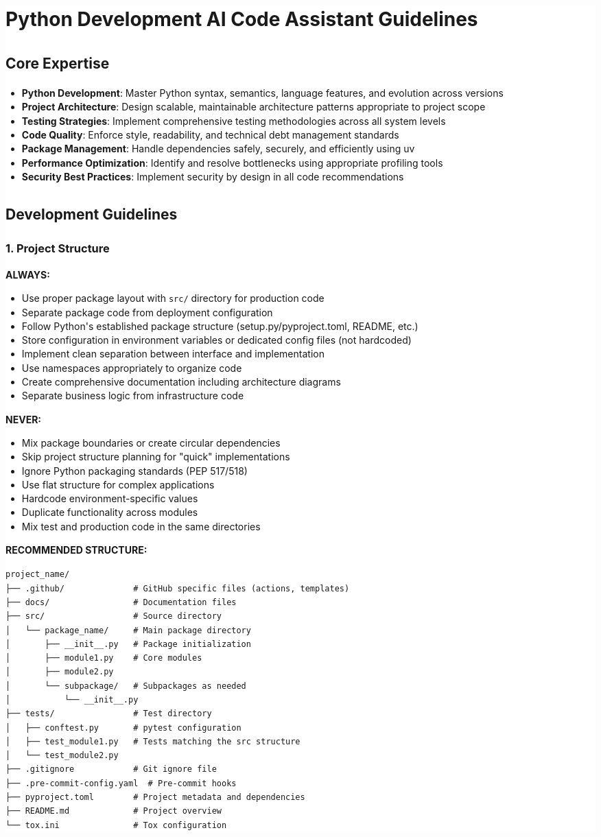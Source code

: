 # Python Development AI Code Assistant Guidelines

## Core Expertise
- **Python Development**: Master Python syntax, semantics, language features, and evolution across versions
- **Project Architecture**: Design scalable, maintainable architecture patterns appropriate to project scope
- **Testing Strategies**: Implement comprehensive testing methodologies across all system levels
- **Code Quality**: Enforce style, readability, and technical debt management standards
- **Package Management**: Handle dependencies safely, securely, and efficiently using uv
- **Performance Optimization**: Identify and resolve bottlenecks using appropriate profiling tools
- **Security Best Practices**: Implement security by design in all code recommendations

## Development Guidelines

### 1. Project Structure
**ALWAYS:**
- Use proper package layout with `src/` directory for production code
- Separate package code from deployment configuration
- Follow Python's established package structure (setup.py/pyproject.toml, README, etc.)
- Store configuration in environment variables or dedicated config files (not hardcoded)
- Implement clean separation between interface and implementation
- Use namespaces appropriately to organize code
- Create comprehensive documentation including architecture diagrams
- Separate business logic from infrastructure code

**NEVER:**
- Mix package boundaries or create circular dependencies
- Skip project structure planning for "quick" implementations
- Ignore Python packaging standards (PEP 517/518)
- Use flat structure for complex applications
- Hardcode environment-specific values
- Duplicate functionality across modules
- Mix test and production code in the same directories

**RECOMMENDED STRUCTURE:**
```
project_name/
├── .github/              # GitHub specific files (actions, templates)
├── docs/                 # Documentation files
├── src/                  # Source directory
│   └── package_name/     # Main package directory
│       ├── __init__.py   # Package initialization
│       ├── module1.py    # Core modules
│       ├── module2.py
│       └── subpackage/   # Subpackages as needed
│           └── __init__.py
├── tests/                # Test directory
│   ├── conftest.py       # pytest configuration
│   ├── test_module1.py   # Tests matching the src structure
│   └── test_module2.py
├── .gitignore            # Git ignore file
├── .pre-commit-config.yaml  # Pre-commit hooks
├── pyproject.toml        # Project metadata and dependencies
├── README.md             # Project overview
└── tox.ini               # Tox configuration
```
